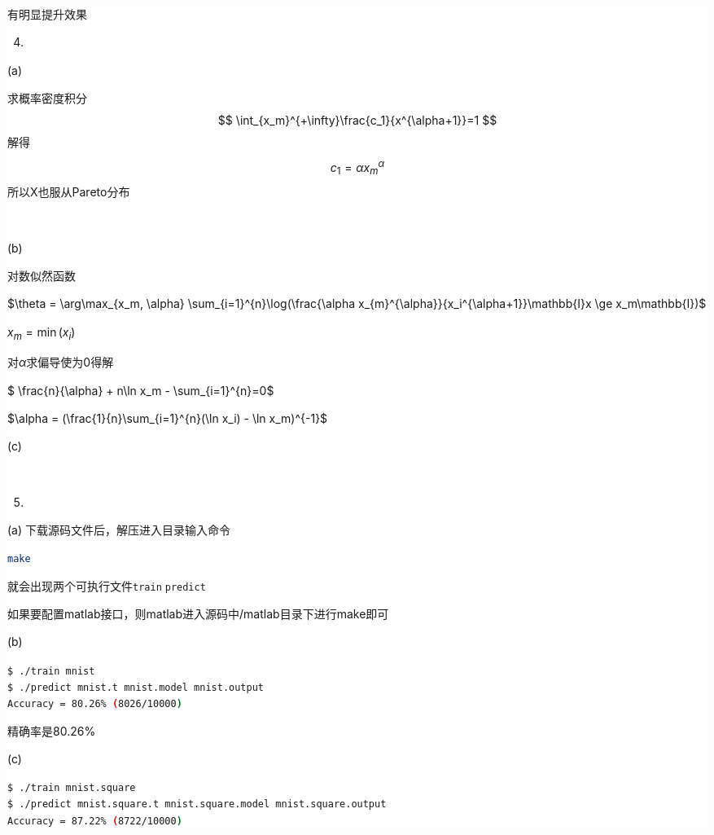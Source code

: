   有明显提升效果


4.  ​

   (a)

   求概率密度积分
   $$
   \int_{x_m}^{+\infty}\frac{c_1}{x^{\alpha+1}}=1
   $$
   解得
   $$
   c_1 = \alpha x_m^{\alpha}
   $$
   所以X也服从Pareto分布

   ​

   (b)

   对数似然函数

   $\theta = \arg\max_{x_m, \alpha} \sum_{i=1}^{n}\log(\frac{\alpha x_{m}^{\alpha}}{x_i^{\alpha+1}}\mathbb{I}x \ge x_m\mathbb{I})$

   $x_m=\min(x_i)$

   对$\alpha$求偏导使为0得解

   $ \frac{n}{\alpha} + n\ln x_m - \sum_{i=1}^{n}=0$

   $\alpha = (\frac{1}{n}\sum_{i=1}^{n}(\ln x_i) - \ln x_m)^{-1}$

   (c) 

   ​

5.   ​

   (a) 下载源码文件后，解压进入目录输入命令

   ``` bash
   make
   ```

   就会出现两个可执行文件`train`       `predict`

   如果要配置matlab接口，则matlab进入源码中/matlab目录下进行make即可

   (b) 

   ```bash
   $ ./train mnist
   $ ./predict mnist.t mnist.model mnist.output
   Accuracy = 80.26% (8026/10000)
   ```

   精确率是80.26%

   (c)

   ``` bash
   $ ./train mnist.square
   $ ./predict mnist.square.t mnist.square.model mnist.square.output
   Accuracy = 87.22% (8722/10000)
   ```
